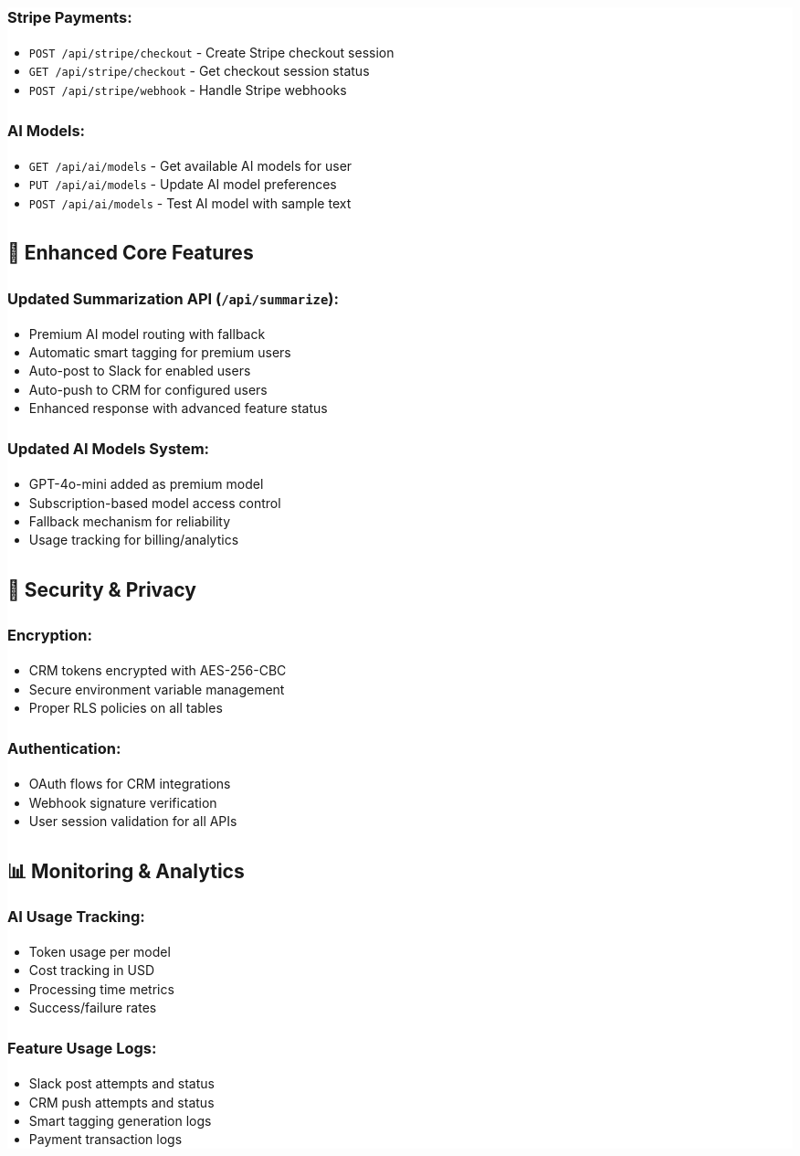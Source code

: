 ### Stripe Payments:
- `POST /api/stripe/checkout` - Create Stripe checkout session
- `GET /api/stripe/checkout` - Get checkout session status
- `POST /api/stripe/webhook` - Handle Stripe webhooks

### AI Models:
- `GET /api/ai/models` - Get available AI models for user
- `PUT /api/ai/models` - Update AI model preferences
- `POST /api/ai/models` - Test AI model with sample text

## 🔄 Enhanced Core Features

### Updated Summarization API (`/api/summarize`):
- Premium AI model routing with fallback
- Automatic smart tagging for premium users
- Auto-post to Slack for enabled users
- Auto-push to CRM for configured users
- Enhanced response with advanced feature status

### Updated AI Models System:
- GPT-4o-mini added as premium model
- Subscription-based model access control
- Fallback mechanism for reliability
- Usage tracking for billing/analytics

## 🔐 Security & Privacy

### Encryption:
- CRM tokens encrypted with AES-256-CBC
- Secure environment variable management
- Proper RLS policies on all tables

### Authentication:
- OAuth flows for CRM integrations
- Webhook signature verification
- User session validation for all APIs

## 📊 Monitoring & Analytics

### AI Usage Tracking:
- Token usage per model
- Cost tracking in USD
- Processing time metrics
- Success/failure rates

### Feature Usage Logs:
- Slack post attempts and status
- CRM push attempts and status
- Smart tagging generation logs
- Payment transaction logs
